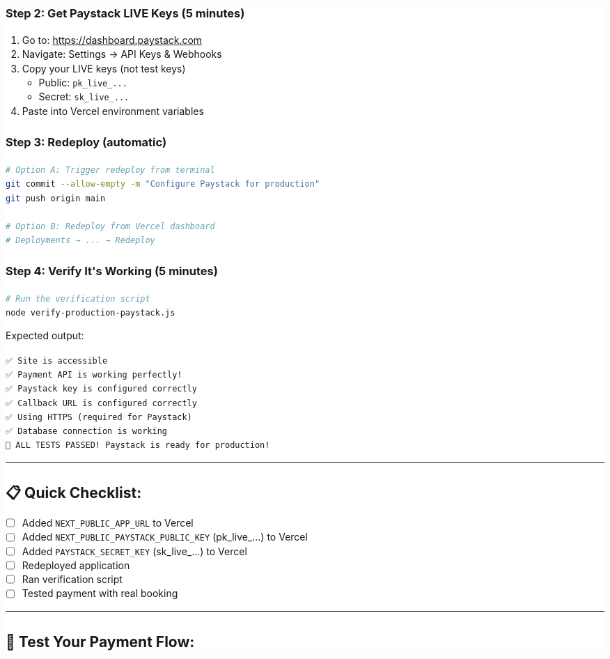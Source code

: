 ### **Step 2: Get Paystack LIVE Keys** (5 minutes)

1. Go to: https://dashboard.paystack.com
2. Navigate: Settings → API Keys & Webhooks
3. Copy your LIVE keys (not test keys)
   - Public: `pk_live_...`
   - Secret: `sk_live_...`
4. Paste into Vercel environment variables

### **Step 3: Redeploy** (automatic)

```bash
# Option A: Trigger redeploy from terminal
git commit --allow-empty -m "Configure Paystack for production"
git push origin main

# Option B: Redeploy from Vercel dashboard
# Deployments → ... → Redeploy
```

### **Step 4: Verify It's Working** (5 minutes)

```bash
# Run the verification script
node verify-production-paystack.js
```

Expected output:
```
✅ Site is accessible
✅ Payment API is working perfectly!
✅ Paystack key is configured correctly
✅ Callback URL is configured correctly
✅ Using HTTPS (required for Paystack)
✅ Database connection is working
🎉 ALL TESTS PASSED! Paystack is ready for production!
```

---

## 📋 **Quick Checklist:**

- [ ] Added `NEXT_PUBLIC_APP_URL` to Vercel
- [ ] Added `NEXT_PUBLIC_PAYSTACK_PUBLIC_KEY` (pk_live_...) to Vercel
- [ ] Added `PAYSTACK_SECRET_KEY` (sk_live_...) to Vercel
- [ ] Redeployed application
- [ ] Ran verification script
- [ ] Tested payment with real booking

---

## 🧪 **Test Your Payment Flow:**
